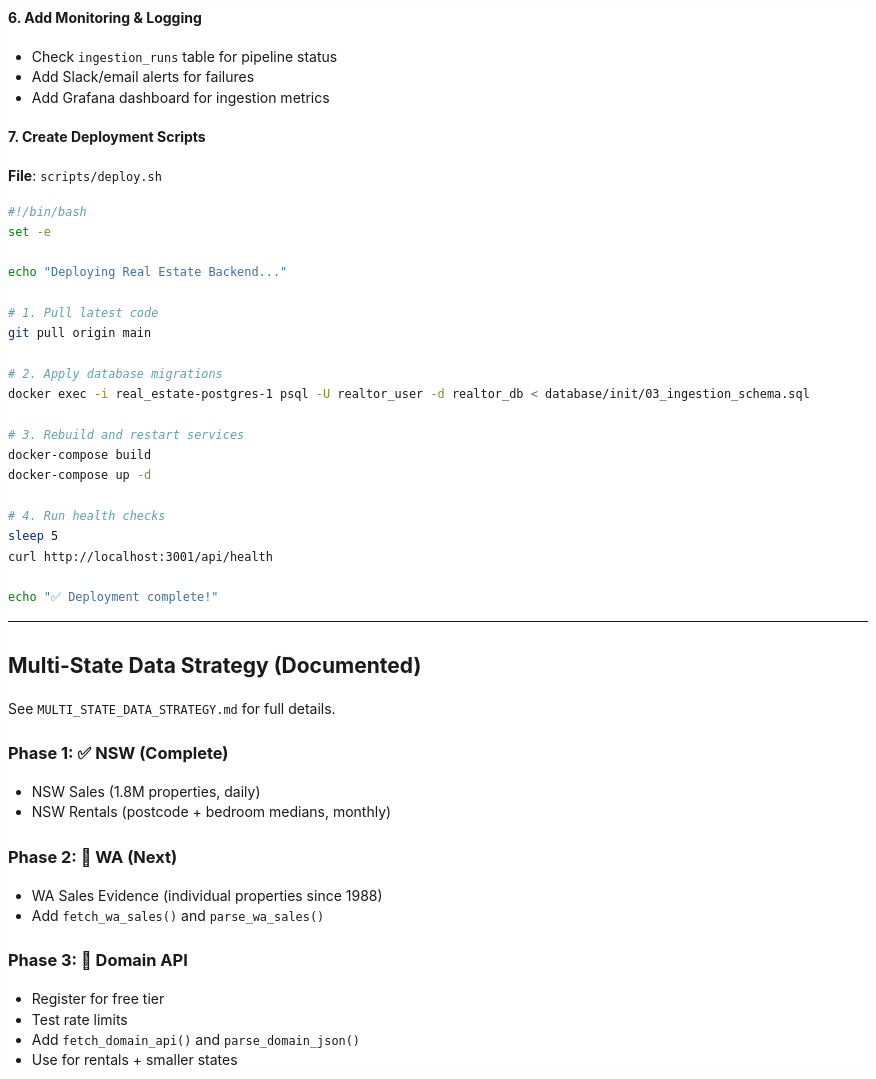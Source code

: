 #### 6. **Add Monitoring & Logging**
- Check `ingestion_runs` table for pipeline status
- Add Slack/email alerts for failures
- Add Grafana dashboard for ingestion metrics

#### 7. **Create Deployment Scripts**
**File**: `scripts/deploy.sh`
```bash
#!/bin/bash
set -e

echo "Deploying Real Estate Backend..."

# 1. Pull latest code
git pull origin main

# 2. Apply database migrations
docker exec -i real_estate-postgres-1 psql -U realtor_user -d realtor_db < database/init/03_ingestion_schema.sql

# 3. Rebuild and restart services
docker-compose build
docker-compose up -d

# 4. Run health checks
sleep 5
curl http://localhost:3001/api/health

echo "✅ Deployment complete!"
```

---

## Multi-State Data Strategy (Documented)

See `MULTI_STATE_DATA_STRATEGY.md` for full details.

### Phase 1: ✅ NSW (Complete)
- NSW Sales (1.8M properties, daily)
- NSW Rentals (postcode + bedroom medians, monthly)

### Phase 2: 🚧 WA (Next)
- WA Sales Evidence (individual properties since 1988)
- Add `fetch_wa_sales()` and `parse_wa_sales()`

### Phase 3: 🚧 Domain API
- Register for free tier
- Test rate limits
- Add `fetch_domain_api()` and `parse_domain_json()`
- Use for rentals + smaller states
